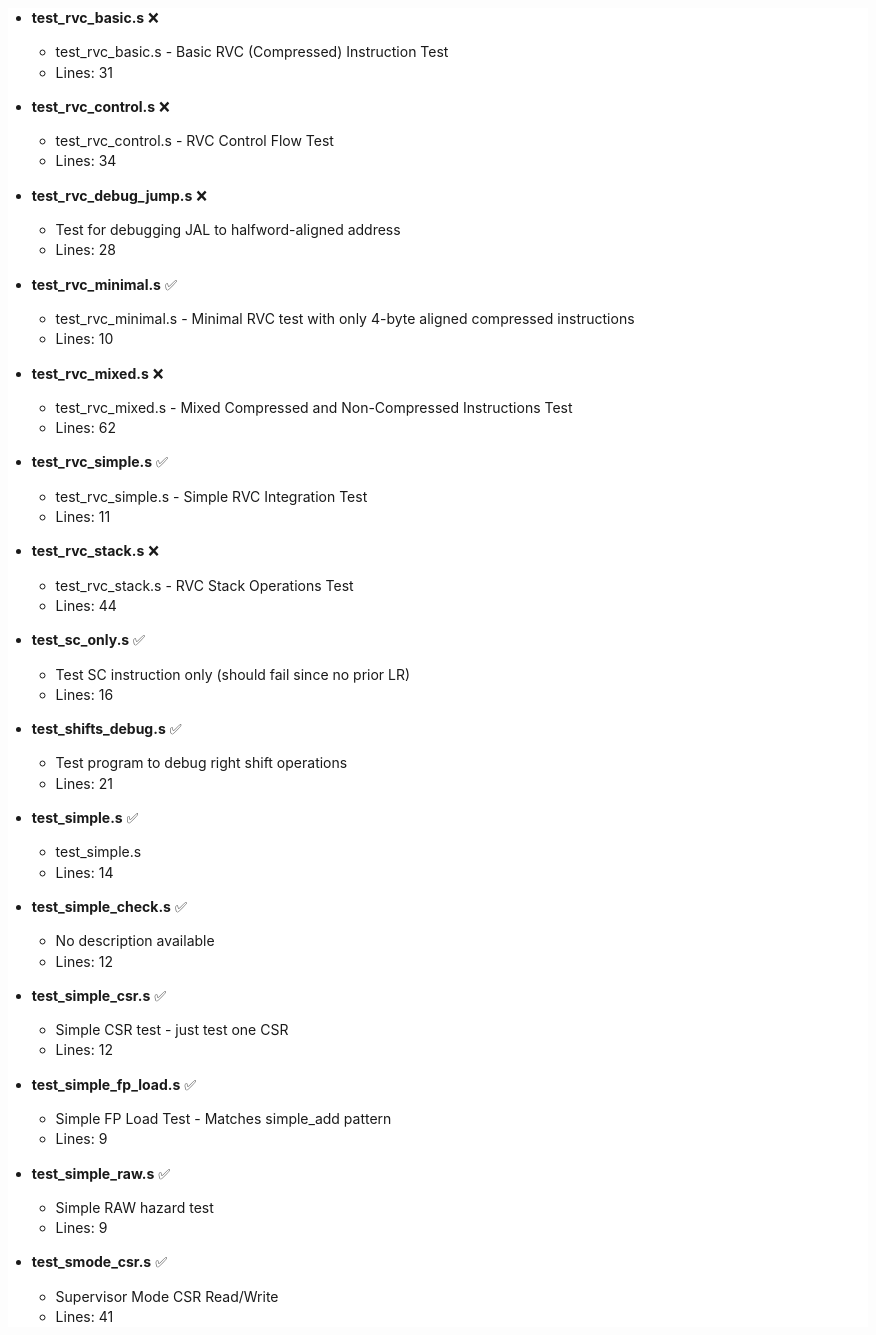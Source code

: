 - **test_rvc_basic.s** ❌
  - test_rvc_basic.s - Basic RVC (Compressed) Instruction Test
  - Lines: 31

- **test_rvc_control.s** ❌
  - test_rvc_control.s - RVC Control Flow Test
  - Lines: 34

- **test_rvc_debug_jump.s** ❌
  - Test for debugging JAL to halfword-aligned address
  - Lines: 28

- **test_rvc_minimal.s** ✅
  - test_rvc_minimal.s - Minimal RVC test with only 4-byte aligned compressed instructions
  - Lines: 10

- **test_rvc_mixed.s** ❌
  - test_rvc_mixed.s - Mixed Compressed and Non-Compressed Instructions Test
  - Lines: 62

- **test_rvc_simple.s** ✅
  - test_rvc_simple.s - Simple RVC Integration Test
  - Lines: 11

- **test_rvc_stack.s** ❌
  - test_rvc_stack.s - RVC Stack Operations Test
  - Lines: 44

- **test_sc_only.s** ✅
  - Test SC instruction only (should fail since no prior LR)
  - Lines: 16

- **test_shifts_debug.s** ✅
  - Test program to debug right shift operations
  - Lines: 21

- **test_simple.s** ✅
  - test_simple.s
  - Lines: 14

- **test_simple_check.s** ✅
  - No description available
  - Lines: 12

- **test_simple_csr.s** ✅
  - Simple CSR test - just test one CSR
  - Lines: 12

- **test_simple_fp_load.s** ✅
  - Simple FP Load Test - Matches simple_add pattern
  - Lines: 9

- **test_simple_raw.s** ✅
  - Simple RAW hazard test
  - Lines: 9

- **test_smode_csr.s** ✅
  - Supervisor Mode CSR Read/Write
  - Lines: 41
